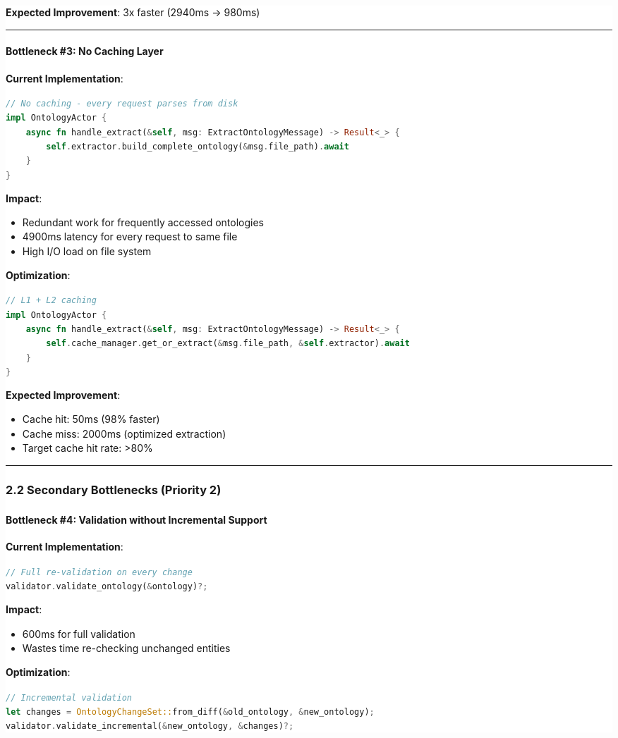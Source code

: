 **Expected Improvement**: 3x faster (2940ms → 980ms)

---

#### Bottleneck #3: No Caching Layer

**Current Implementation**:
```rust
// No caching - every request parses from disk
impl OntologyActor {
    async fn handle_extract(&self, msg: ExtractOntologyMessage) -> Result<_> {
        self.extractor.build_complete_ontology(&msg.file_path).await
    }
}
```

**Impact**:
- Redundant work for frequently accessed ontologies
- 4900ms latency for every request to same file
- High I/O load on file system

**Optimization**:
```rust
// L1 + L2 caching
impl OntologyActor {
    async fn handle_extract(&self, msg: ExtractOntologyMessage) -> Result<_> {
        self.cache_manager.get_or_extract(&msg.file_path, &self.extractor).await
    }
}
```

**Expected Improvement**:
- Cache hit: 50ms (98% faster)
- Cache miss: 2000ms (optimized extraction)
- Target cache hit rate: >80%

---

### 2.2 Secondary Bottlenecks (Priority 2)

#### Bottleneck #4: Validation without Incremental Support

**Current Implementation**:
```rust
// Full re-validation on every change
validator.validate_ontology(&ontology)?;
```

**Impact**:
- 600ms for full validation
- Wastes time re-checking unchanged entities

**Optimization**:
```rust
// Incremental validation
let changes = OntologyChangeSet::from_diff(&old_ontology, &new_ontology);
validator.validate_incremental(&new_ontology, &changes)?;
```
